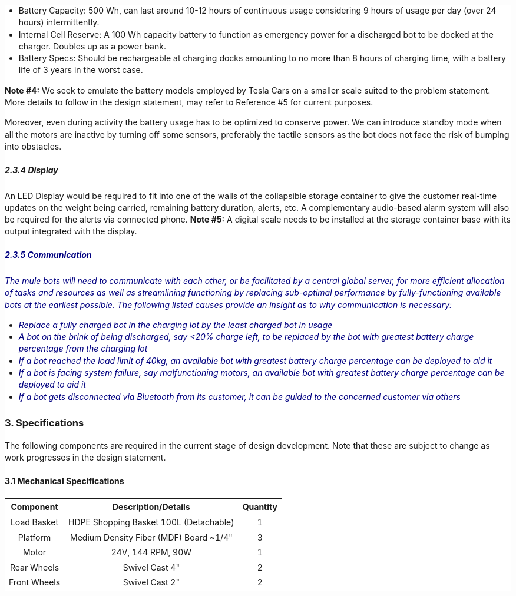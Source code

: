 - Battery Capacity: 500 Wh, can last around 10-12 hours of continuous usage considering 9 hours of usage per day (over 24 hours) intermittently.
- Internal Cell Reserve: A 100 Wh capacity battery to function as emergency power for a discharged bot to be docked at the charger. Doubles up as a power bank.
- Battery Specs: Should be rechargeable at charging docks amounting to no more than 8 hours of charging time, with a battery life of 3 years in the worst case. 

**Note #4:** We seek to emulate the battery models employed by Tesla Cars on a smaller scale suited to the problem statement. More details to follow in the design statement, may refer to Reference #5 for current purposes.

Moreover, even during activity the battery usage has to be optimized to conserve power. We can introduce standby mode when all the motors are inactive by turning off some sensors, preferably the tactile sensors as the bot does not face the risk of bumping into obstacles.

##### 2.3.4 Display
An LED Display would be required to fit into one of the walls of the collapsible storage container to give the customer real-time updates on the weight being carried, remaining battery duration, alerts, etc. A complementary audio-based alarm system will also be required for the alerts via connected phone.
**Note #5:** A digital scale needs to be installed at the storage container base with its output integrated with the display. 

##### <span style='color:navy'>2.3.5 Communication</span>

<span style='color:navy'>*The mule bots will need to communicate with each other, or be facilitated by a central global server, for more efficient allocation of tasks and resources as well as streamlining functioning by replacing sub-optimal performance by fully-functioning available bots at the earliest possible. The following listed causes provide an insight as to why communication is necessary:*</span>

- <span style='color:navy'>*Replace a fully charged bot in the charging lot by the least charged bot in usage*</span>
- <span style='color:navy'>*A bot on the brink of being discharged, say <20% charge left, to be replaced by the bot with greatest battery charge percentage from the charging lot*</span>
- <span style='color:navy'>*If a bot reached the load limit of 40kg, an available bot with greatest battery charge percentage can be deployed to aid it*</span>
- *<span style='color:navy'>If a bot is facing system failure, say malfunctioning motors, an available bot with greatest battery charge percentage can be deployed to aid it</span>*
- <span style='color:navy'>*If a bot gets disconnected via Bluetooth from its customer, it can be guided to the concerned customer via others*</span>

<div style="page-break-after: always;"></div>

### 3. Specifications

The following components are required in the current stage of design development. Note that these are subject to change as work progresses in the design statement.

#### 3.1 Mechanical Specifications

|  Component   |          Description/Details           | Quantity |
| :----------: | :------------------------------------: | :------: |
| Load Basket  | HDPE Shopping Basket 100L (Detachable) |    1     |
|   Platform   | Medium Density Fiber (MDF) Board ~1/4" |    3     |
|    Motor     |           24V, 144 RPM, 90W            |    1     |
| Rear Wheels  |             Swivel Cast 4"             |    2     |
| Front Wheels |             Swivel Cast 2"             |    2     |
